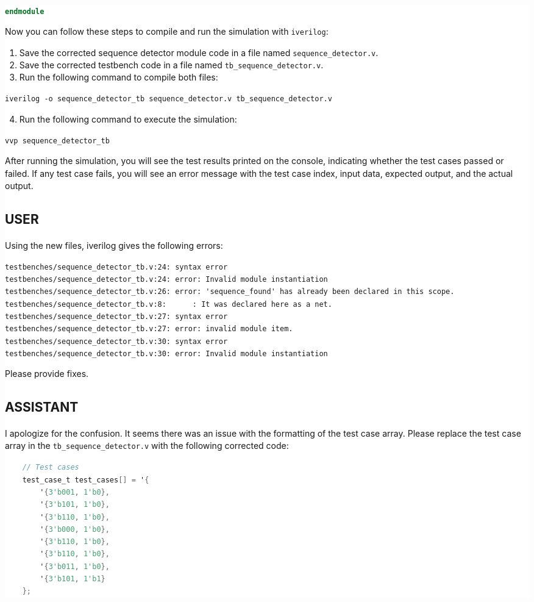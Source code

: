 ```verilog
endmodule
```

Now you can follow these steps to compile and run the simulation with `iverilog`:

1. Save the corrected sequence detector module code in a file named `sequence_detector.v`.
2. Save the corrected testbench code in a file named `tb_sequence_detector.v`.
3. Run the following command to compile both files:
```
iverilog -o sequence_detector_tb sequence_detector.v tb_sequence_detector.v
```
4. Run the following command to execute the simulation:
```
vvp sequence_detector_tb
```

After running the simulation, you will see the test results printed on the console, indicating whether the test cases passed or failed. If any test case fails, you will see an error message with the test case index, input data, expected output, and the actual output.

## USER
Using the new files, iverilog gives the following errors:
```
testbenches/sequence_detector_tb.v:24: syntax error
testbenches/sequence_detector_tb.v:24: error: Invalid module instantiation
testbenches/sequence_detector_tb.v:26: error: 'sequence_found' has already been declared in this scope.
testbenches/sequence_detector_tb.v:8:      : It was declared here as a net.
testbenches/sequence_detector_tb.v:27: syntax error
testbenches/sequence_detector_tb.v:27: error: invalid module item.
testbenches/sequence_detector_tb.v:30: syntax error
testbenches/sequence_detector_tb.v:30: error: Invalid module instantiation
```
Please provide fixes.

## ASSISTANT
I apologize for the confusion. It seems there was an issue with the formatting of the test case array. Please replace the test case array in the `tb_sequence_detector.v` with the following corrected code:

```verilog
    // Test cases
    test_case_t test_cases[] = '{
        '{3'b001, 1'b0},
        '{3'b101, 1'b0},
        '{3'b110, 1'b0},
        '{3'b000, 1'b0},
        '{3'b110, 1'b0},
        '{3'b110, 1'b0},
        '{3'b011, 1'b0},
        '{3'b101, 1'b1}
    };
```

